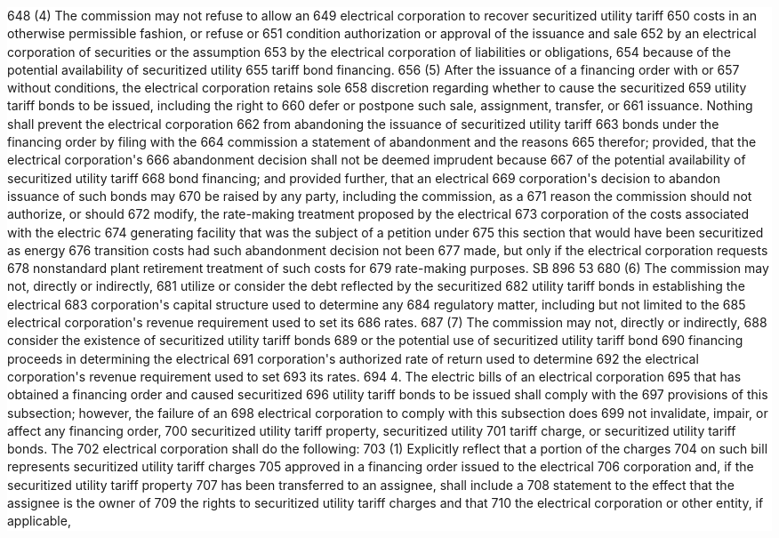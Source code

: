 648 (4) The commission may not refuse to allow an
649 electrical corporation to recover securitized utility tariff
650 costs in an otherwise permissible fashion, or refuse or
651 condition authorization or approval of the issuance and sale
652 by an electrical corporation of securities or the assumption
653 by the electrical corporation of liabilities or obligations,
654 because of the potential availability of securitized utility
655 tariff bond financing.
656 (5) After the issuance of a financing order with or
657 without conditions, the electrical corporation retains sole
658 discretion regarding whether to cause the securitized
659 utility tariff bonds to be issued, including the right to
660 defer or postpone such sale, assignment, transfer, or
661 issuance. Nothing shall prevent the electrical corporation
662 from abandoning the issuance of securitized utility tariff
663 bonds under the financing order by filing with the
664 commission a statement of abandonment and the reasons
665 therefor; provided, that the electrical corporation's
666 abandonment decision shall not be deemed imprudent because
667 of the potential availability of securitized utility tariff
668 bond financing; and provided further, that an electrical
669 corporation's decision to abandon issuance of such bonds may
670 be raised by any party, including the commission, as a
671 reason the commission should not authorize, or should
672 modify, the rate-making treatment proposed by the electrical
673 corporation of the costs associated with the electric
674 generating facility that was the subject of a petition under
675 this section that would have been securitized as energy
676 transition costs had such abandonment decision not been
677 made, but only if the electrical corporation requests
678 nonstandard plant retirement treatment of such costs for
679 rate-making purposes.
SB 896 53
680 (6) The commission may not, directly or indirectly,
681 utilize or consider the debt reflected by the securitized
682 utility tariff bonds in establishing the electrical
683 corporation's capital structure used to determine any
684 regulatory matter, including but not limited to the
685 electrical corporation's revenue requirement used to set its
686 rates.
687 (7) The commission may not, directly or indirectly,
688 consider the existence of securitized utility tariff bonds
689 or the potential use of securitized utility tariff bond
690 financing proceeds in determining the electrical
691 corporation's authorized rate of return used to determine
692 the electrical corporation's revenue requirement used to set
693 its rates.
694 4. The electric bills of an electrical corporation
695 that has obtained a financing order and caused securitized
696 utility tariff bonds to be issued shall comply with the
697 provisions of this subsection; however, the failure of an
698 electrical corporation to comply with this subsection does
699 not invalidate, impair, or affect any financing order,
700 securitized utility tariff property, securitized utility
701 tariff charge, or securitized utility tariff bonds. The
702 electrical corporation shall do the following:
703 (1) Explicitly reflect that a portion of the charges
704 on such bill represents securitized utility tariff charges
705 approved in a financing order issued to the electrical
706 corporation and, if the securitized utility tariff property
707 has been transferred to an assignee, shall include a
708 statement to the effect that the assignee is the owner of
709 the rights to securitized utility tariff charges and that
710 the electrical corporation or other entity, if applicable,